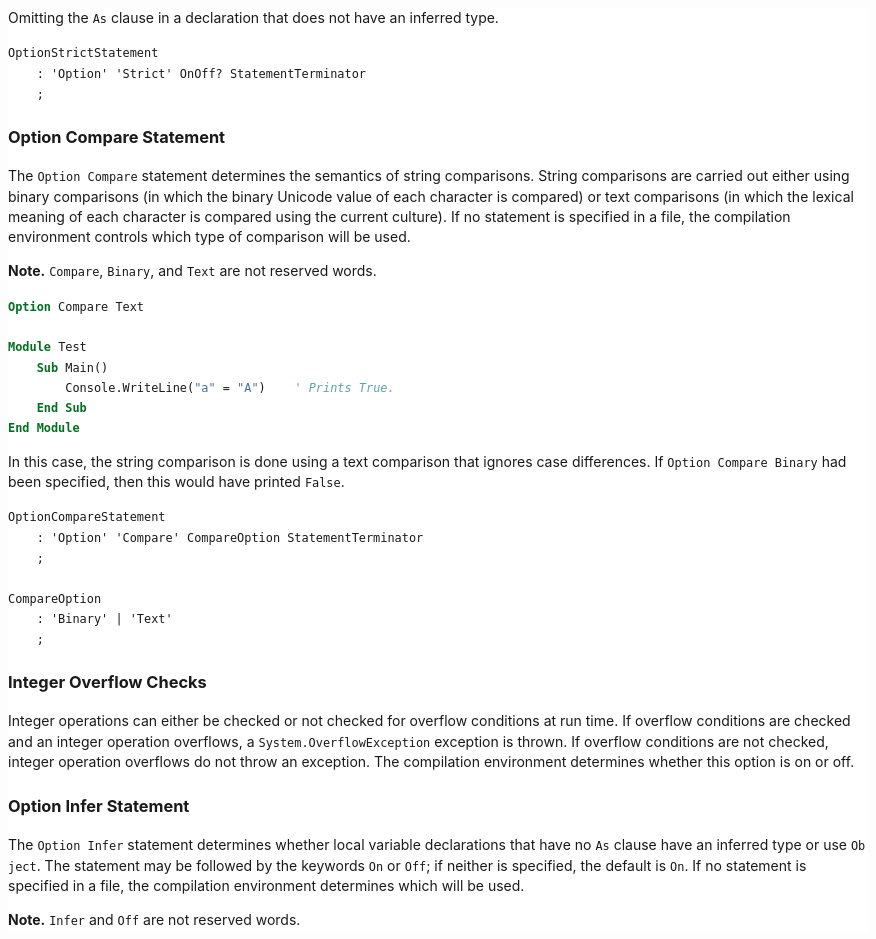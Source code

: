 Omitting the `As` clause in a declaration that does not have an inferred type.

```antlr
OptionStrictStatement
    : 'Option' 'Strict' OnOff? StatementTerminator
    ;
```

### Option Compare Statement

The `Option Compare` statement determines the semantics of string comparisons. String comparisons are carried out either using binary comparisons (in which the binary Unicode value of each character is compared) or text comparisons (in which the lexical meaning of each character is compared using the current culture). If no statement is specified in a file, the compilation environment controls which type of comparison will be used.

__Note.__ `Compare`, `Binary`, and `Text` are not reserved words.

```vb
Option Compare Text

Module Test
    Sub Main()
        Console.WriteLine("a" = "A")    ' Prints True.
    End Sub
End Module
```

In this case, the string comparison is done using a text comparison that ignores case differences. If `Option Compare Binary` had been specified, then this would have printed `False`.

```antlr
OptionCompareStatement
    : 'Option' 'Compare' CompareOption StatementTerminator
    ;

CompareOption
    : 'Binary' | 'Text'
    ;
```

### Integer Overflow Checks

Integer operations can either be checked or not checked for overflow conditions at run time. If overflow conditions are checked and an integer operation overflows, a `System.OverflowException` exception is thrown. If overflow conditions are not checked, integer operation overflows do not throw an exception. The compilation environment determines whether this option is on or off.

### Option Infer Statement

The `Option Infer` statement determines whether local variable declarations that have no `As` clause have an inferred type or use `Object`. The statement may be followed by the keywords `On` or `Off`; if neither is specified, the default is `On`. If no statement is specified in a file, the compilation environment determines which will be used.

__Note.__ `Infer` and `Off` are not reserved words.
